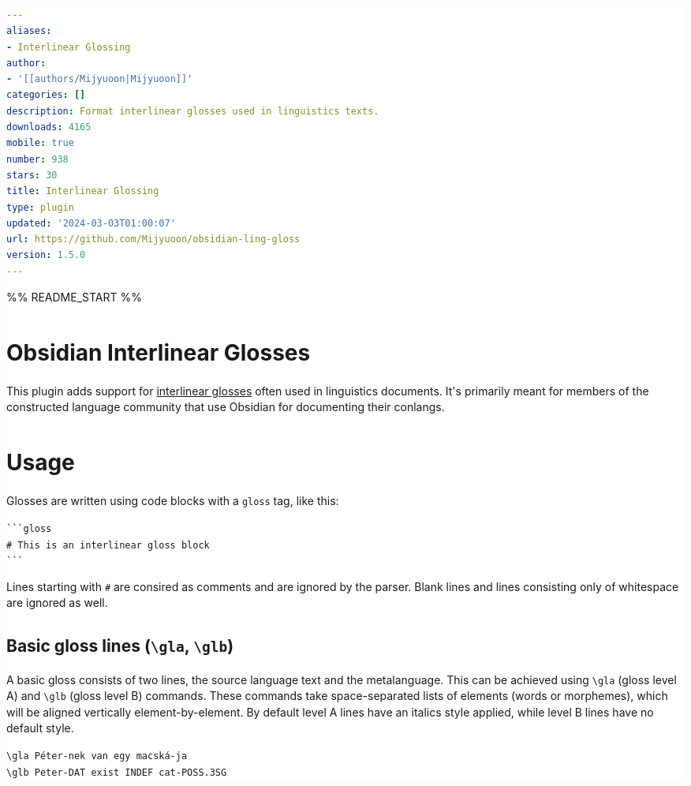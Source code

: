 ```yaml
---
aliases:
- Interlinear Glossing
author:
- '[[authors/Mijyuoon|Mijyuoon]]'
categories: []
description: Format interlinear glosses used in linguistics texts.
downloads: 4165
mobile: true
number: 938
stars: 30
title: Interlinear Glossing
type: plugin
updated: '2024-03-03T01:00:07'
url: https://github.com/Mijyuoon/obsidian-ling-gloss
version: 1.5.0
---
```


%% README_START %%

# Obsidian Interlinear Glosses

This plugin adds support for [interlinear glosses](https://en.wikipedia.org/wiki/Interlinear_gloss) often used in linguistics documents.
It's primarily meant for members of the constructed language community that use Obsidian for documenting their conlangs.

# Usage

Glosses are written using code blocks with a `gloss` tag, like this:

````
```gloss
# This is an interlinear gloss block
```
````

Lines starting with `#` are consired as comments and are ignored by the parser. Blank lines and lines consisting only of whitespace are ignored as well.

## Basic gloss lines (`\gla`, `\glb`)

A basic gloss consists of two lines, the source language text and the metalanguage. This can be achieved using `\gla` (gloss level A) and `\glb` (gloss level B) commands. These commands take space-separated lists of elements (words or morphemes), which will be aligned vertically element-by-element. By default level A lines have an italics style applied, while level B lines have no default style.

```gloss
\gla Péter-nek van egy macská-ja
\glb Peter-DAT exist INDEF cat-POSS.3SG
```
